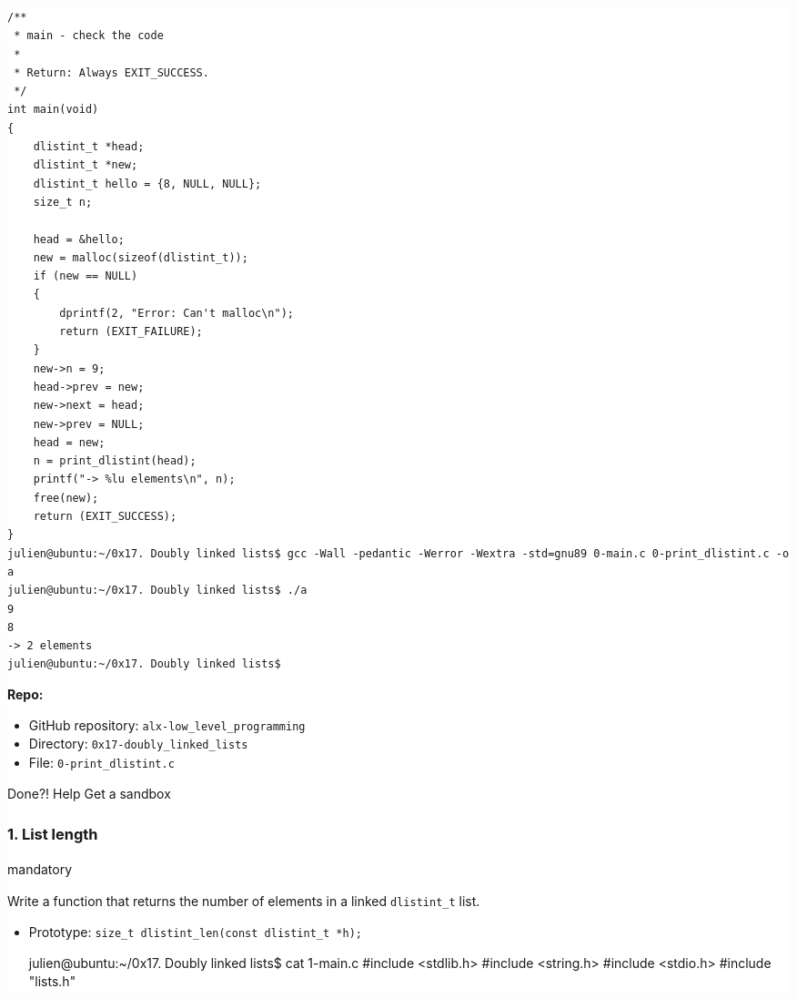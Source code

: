     /**
     * main - check the code
     *
     * Return: Always EXIT_SUCCESS.
     */
    int main(void)
    {
        dlistint_t *head;
        dlistint_t *new;
        dlistint_t hello = {8, NULL, NULL};
        size_t n;
    
        head = &hello;
        new = malloc(sizeof(dlistint_t));
        if (new == NULL)
        {
            dprintf(2, "Error: Can't malloc\n");
            return (EXIT_FAILURE);
        }
        new->n = 9;
        head->prev = new;
        new->next = head;
        new->prev = NULL;
        head = new;
        n = print_dlistint(head);
        printf("-> %lu elements\n", n);
        free(new);
        return (EXIT_SUCCESS);
    }
    julien@ubuntu:~/0x17. Doubly linked lists$ gcc -Wall -pedantic -Werror -Wextra -std=gnu89 0-main.c 0-print_dlistint.c -o a
    julien@ubuntu:~/0x17. Doubly linked lists$ ./a 
    9
    8
    -> 2 elements
    julien@ubuntu:~/0x17. Doubly linked lists$ 
    

**Repo:**

*   GitHub repository: `alx-low_level_programming`
*   Directory: `0x17-doubly_linked_lists`
*   File: `0-print_dlistint.c`

Done?! Help Get a sandbox

### 1\. List length

mandatory

Write a function that returns the number of elements in a linked `dlistint_t` list.

*   Prototype: `size_t dlistint_len(const dlistint_t *h);`

    julien@ubuntu:~/0x17. Doubly linked lists$ cat 1-main.c 
    #include <stdlib.h>
    #include <string.h>
    #include <stdio.h>
    #include "lists.h"
    